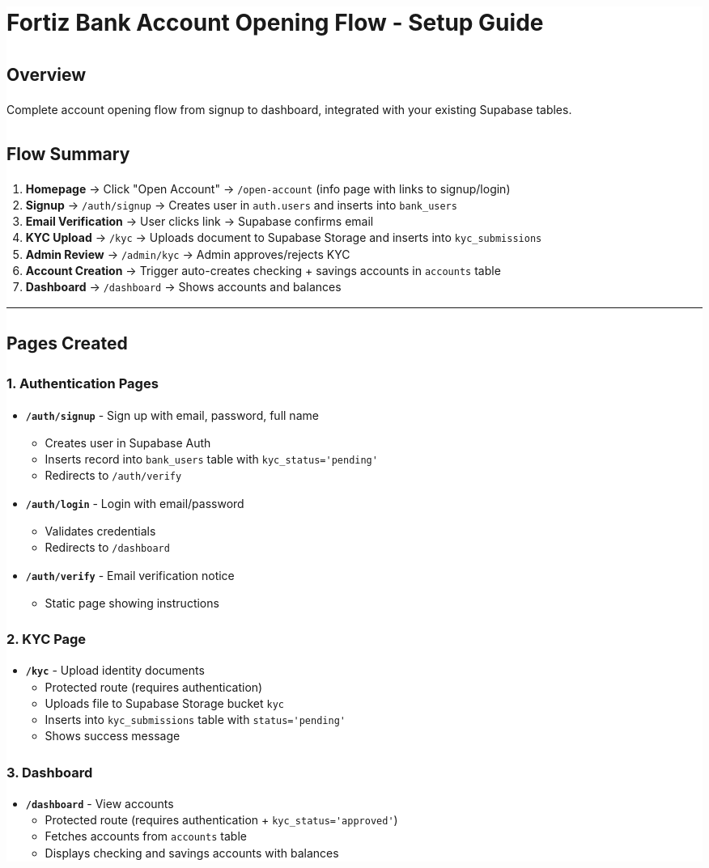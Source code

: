 # Fortiz Bank Account Opening Flow - Setup Guide

## Overview

Complete account opening flow from signup to dashboard, integrated with your existing Supabase tables.

## Flow Summary

1. **Homepage** → Click "Open Account" → `/open-account` (info page with links to signup/login)
2. **Signup** → `/auth/signup` → Creates user in `auth.users` and inserts into `bank_users`
3. **Email Verification** → User clicks link → Supabase confirms email
4. **KYC Upload** → `/kyc` → Uploads document to Supabase Storage and inserts into `kyc_submissions`
5. **Admin Review** → `/admin/kyc` → Admin approves/rejects KYC
6. **Account Creation** → Trigger auto-creates checking + savings accounts in `accounts` table
7. **Dashboard** → `/dashboard` → Shows accounts and balances

---

## Pages Created

### 1. Authentication Pages

- **`/auth/signup`** - Sign up with email, password, full name

  - Creates user in Supabase Auth
  - Inserts record into `bank_users` table with `kyc_status='pending'`
  - Redirects to `/auth/verify`

- **`/auth/login`** - Login with email/password

  - Validates credentials
  - Redirects to `/dashboard`

- **`/auth/verify`** - Email verification notice
  - Static page showing instructions

### 2. KYC Page

- **`/kyc`** - Upload identity documents
  - Protected route (requires authentication)
  - Uploads file to Supabase Storage bucket `kyc`
  - Inserts into `kyc_submissions` table with `status='pending'`
  - Shows success message

### 3. Dashboard

- **`/dashboard`** - View accounts
  - Protected route (requires authentication + `kyc_status='approved'`)
  - Fetches accounts from `accounts` table
  - Displays checking and savings accounts with balances
